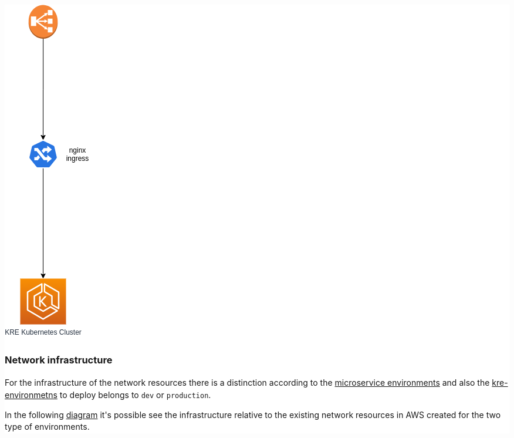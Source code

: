 ![IMAGE: kre_infrastructure](./img/system_overview/infrastructure/kre_infrastructure.png)

### Network infrastructure

For the infrastructure of the network resources there is a distinction according to the [microservice environments](PIPELINES.md#microservices-environments) and also the [kre-environmetns](PIPELINES.md#kre-environments) to deploy belongs to `dev` or `production`.

In the following [diagram](https://www.draw.io/#G1s8eD7_XNplcVC6b-Aqtjd1p_Vf2quPnn) it's possible see the infrastructure relative to the existing network resources in AWS created for the two type of environments.

